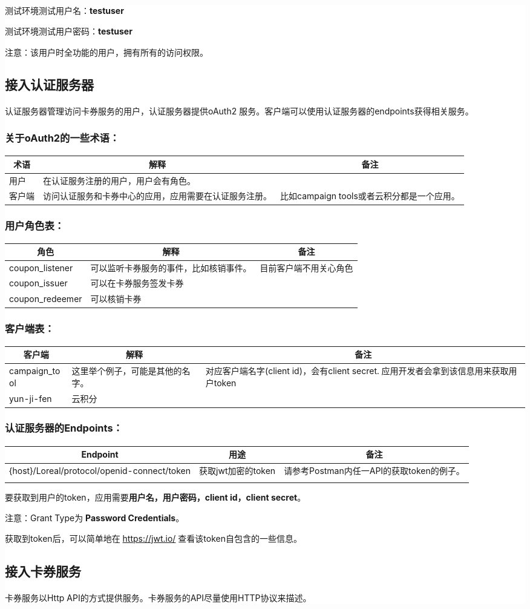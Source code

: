 测试环境测试用户名：**testuser**

测试环境测试用户密码：**testuser**

注意：该用户时全功能的用户，拥有所有的访问权限。

## 接入认证服务器

认证服务器管理访问卡券服务的用户，认证服务器提供oAuth2 服务。客户端可以使用认证服务器的endpoints获得相关服务。  

### 关于oAuth2的一些术语：

| **术语** | **解释**                                               | **备注**                                   |
| -------- | ------------------------------------------------------ | ------------------------------------------ |
| 用户     | 在认证服务注册的用户，用户会有角色。                   |                                            |
| 客户端   | 访问认证服务和卡券中心的应用，应用需要在认证服务注册。 | 比如campaign tools或者云积分都是一个应用。 |

### 用户角色表：

| **角色**        | **解释**                               | **备注**               |
| --------------- | -------------------------------------- | ---------------------- |
| coupon_listener | 可以监听卡券服务的事件，比如核销事件。 | 目前客户端不用关心角色 |
| coupon_issuer   | 可以在卡券服务签发卡券                 |                        |
| coupon_redeemer | 可以核销卡券                           |                        |

### 客户端表：

| **客户端**    | **解释**                         | **备注**                                                     |
| ------------- | -------------------------------- | ------------------------------------------------------------ |
| campaign_tool | 这里举个例子，可能是其他的名字。 | 对应客户端名字(client id)，会有client secret.  应用开发者会拿到该信息用来获取用户token |
| yun-ji-fen    | 云积分                           |                                                              |

### 认证服务器的Endpoints：  

| **Endpoint**                                | **用途**           | **备注**                                  |
| ------------------------------------------- | ------------------ | ----------------------------------------- |
| {host}/Loreal/protocol/openid-connect/token | 获取jwt加密的token | 请参考Postman内任一API的获取token的例子。 |
|                                             |                    |                                           |

要获取到用户的token，应用需要**用户名，用户密码，client id，client secret**。

注意：Grant Type为 **Password Credentials**。

获取到token后，可以简单地在 https://jwt.io/ 查看该token自包含的一些信息。

## 接入卡券服务  

卡券服务以Http API的方式提供服务。卡券服务的API尽量使用HTTP协议来描述。  
